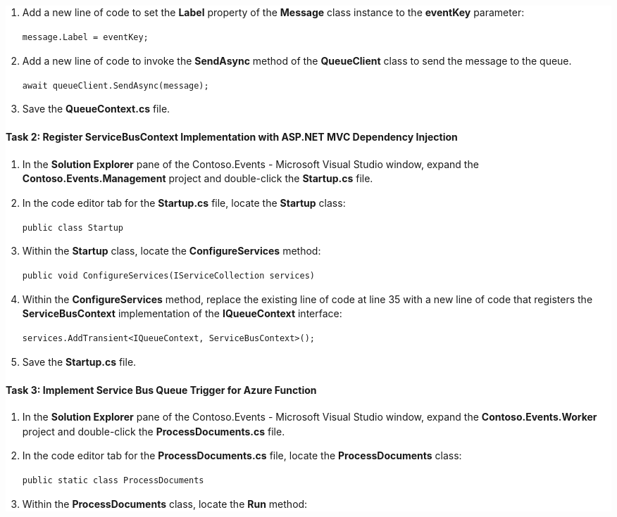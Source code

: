 1. Add a new line of code to set the **Label** property of the **Message** class instance to the **eventKey** parameter:

    ```
	message.Label = eventKey;
    ```

1. Add a new line of code to invoke the **SendAsync** method of the **QueueClient** class to send the message to the queue.

	```            
	await queueClient.SendAsync(message);
	```

1. Save the **QueueContext.cs** file.

#### Task 2: Register ServiceBusContext Implementation with ASP.NET MVC Dependency Injection

1. In the **Solution Explorer** pane of the Contoso.Events - Microsoft Visual Studio window, expand the **Contoso.Events.Management** project and double-click the **Startup.cs** file.

1. In the code editor tab for the **Startup.cs** file, locate the **Startup** class:

	```
    public class Startup
	```

1. Within the **Startup** class, locate the **ConfigureServices** method:

	```
	public void ConfigureServices(IServiceCollection services)
	```

1. Within the **ConfigureServices** method, replace the existing line of code at line 35 with a new line of code that registers the **ServiceBusContext** implementation of the **IQueueContext** interface:

	```
	services.AddTransient<IQueueContext, ServiceBusContext>();
	```

1. Save the **Startup.cs** file.

#### Task 3: Implement Service Bus Queue Trigger for Azure Function

1. In the **Solution Explorer** pane of the Contoso.Events - Microsoft Visual Studio window, expand the **Contoso.Events.Worker** project and double-click the **ProcessDocuments.cs** file.

1. In the code editor tab for the **ProcessDocuments.cs** file, locate the **ProcessDocuments** class:

	```
    public static class ProcessDocuments
	```

1. Within the **ProcessDocuments** class, locate the **Run** method:
